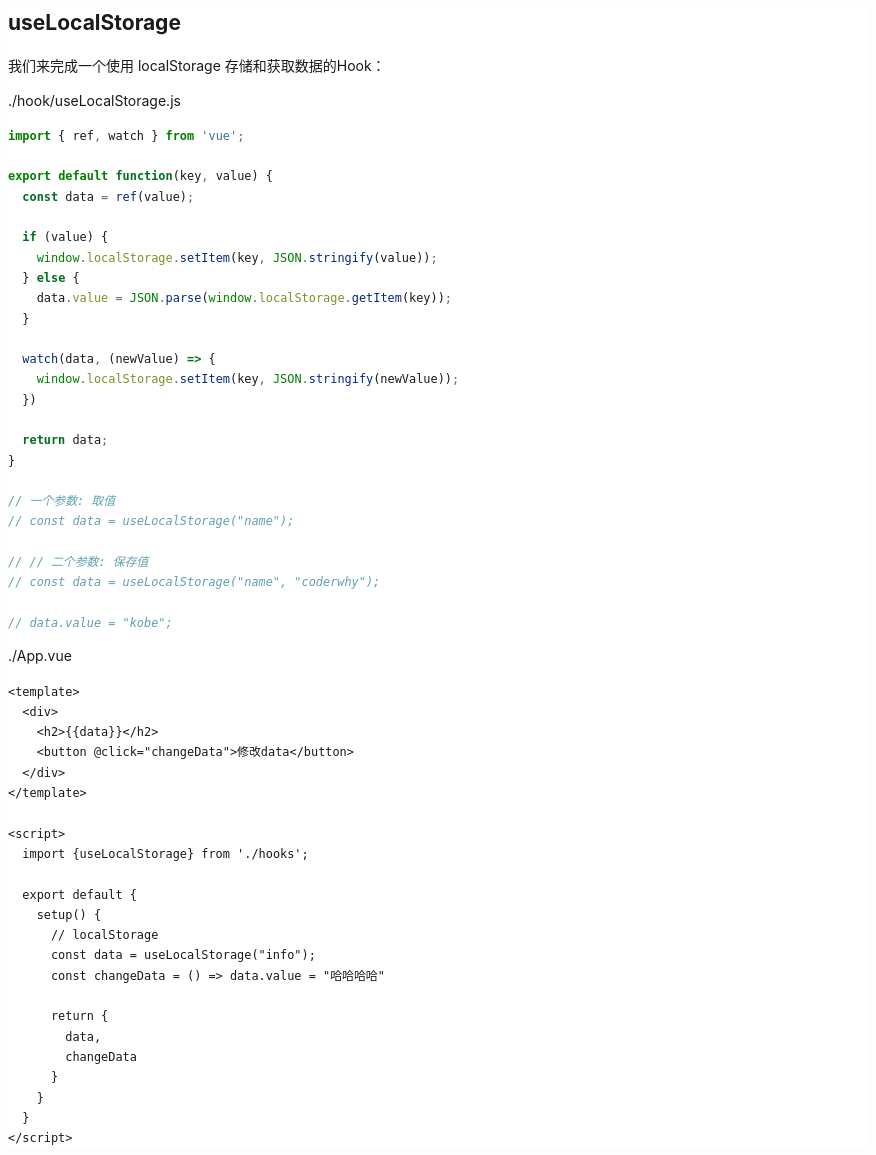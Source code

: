 




## useLocalStorage

我们来完成一个使用 localStorage 存储和获取数据的Hook：

./hook/useLocalStorage.js

```js
import { ref, watch } from 'vue';

export default function(key, value) {
  const data = ref(value);

  if (value) {
    window.localStorage.setItem(key, JSON.stringify(value));
  } else {
    data.value = JSON.parse(window.localStorage.getItem(key));
  }

  watch(data, (newValue) => {
    window.localStorage.setItem(key, JSON.stringify(newValue));
  })

  return data;
}

// 一个参数: 取值
// const data = useLocalStorage("name");

// // 二个参数: 保存值
// const data = useLocalStorage("name", "coderwhy");

// data.value = "kobe";

```

./App.vue

```vue
<template>
  <div>
    <h2>{{data}}</h2>
    <button @click="changeData">修改data</button>
  </div>
</template>

<script>
  import {useLocalStorage} from './hooks';

  export default {
    setup() {
      // localStorage
      const data = useLocalStorage("info");
      const changeData = () => data.value = "哈哈哈哈"

      return {
        data,
        changeData
      }
    }
  }
</script>
```
